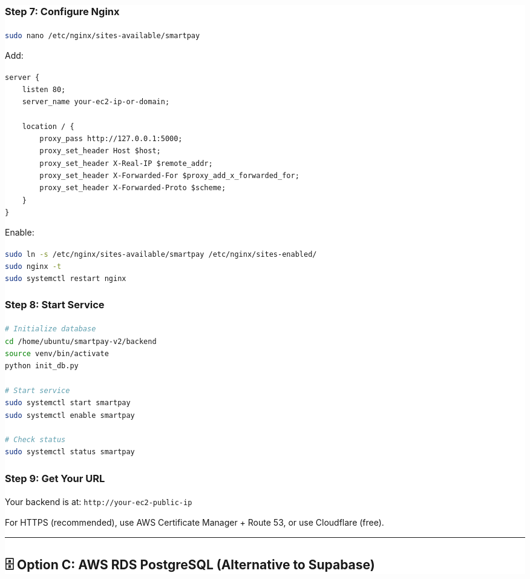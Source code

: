 ### Step 7: Configure Nginx

```bash
sudo nano /etc/nginx/sites-available/smartpay
```

Add:
```nginx
server {
    listen 80;
    server_name your-ec2-ip-or-domain;

    location / {
        proxy_pass http://127.0.0.1:5000;
        proxy_set_header Host $host;
        proxy_set_header X-Real-IP $remote_addr;
        proxy_set_header X-Forwarded-For $proxy_add_x_forwarded_for;
        proxy_set_header X-Forwarded-Proto $scheme;
    }
}
```

Enable:
```bash
sudo ln -s /etc/nginx/sites-available/smartpay /etc/nginx/sites-enabled/
sudo nginx -t
sudo systemctl restart nginx
```

### Step 8: Start Service

```bash
# Initialize database
cd /home/ubuntu/smartpay-v2/backend
source venv/bin/activate
python init_db.py

# Start service
sudo systemctl start smartpay
sudo systemctl enable smartpay

# Check status
sudo systemctl status smartpay
```

### Step 9: Get Your URL

Your backend is at: `http://your-ec2-public-ip`

For HTTPS (recommended), use AWS Certificate Manager + Route 53, or use Cloudflare (free).

---

## 🗄️ Option C: AWS RDS PostgreSQL (Alternative to Supabase)
